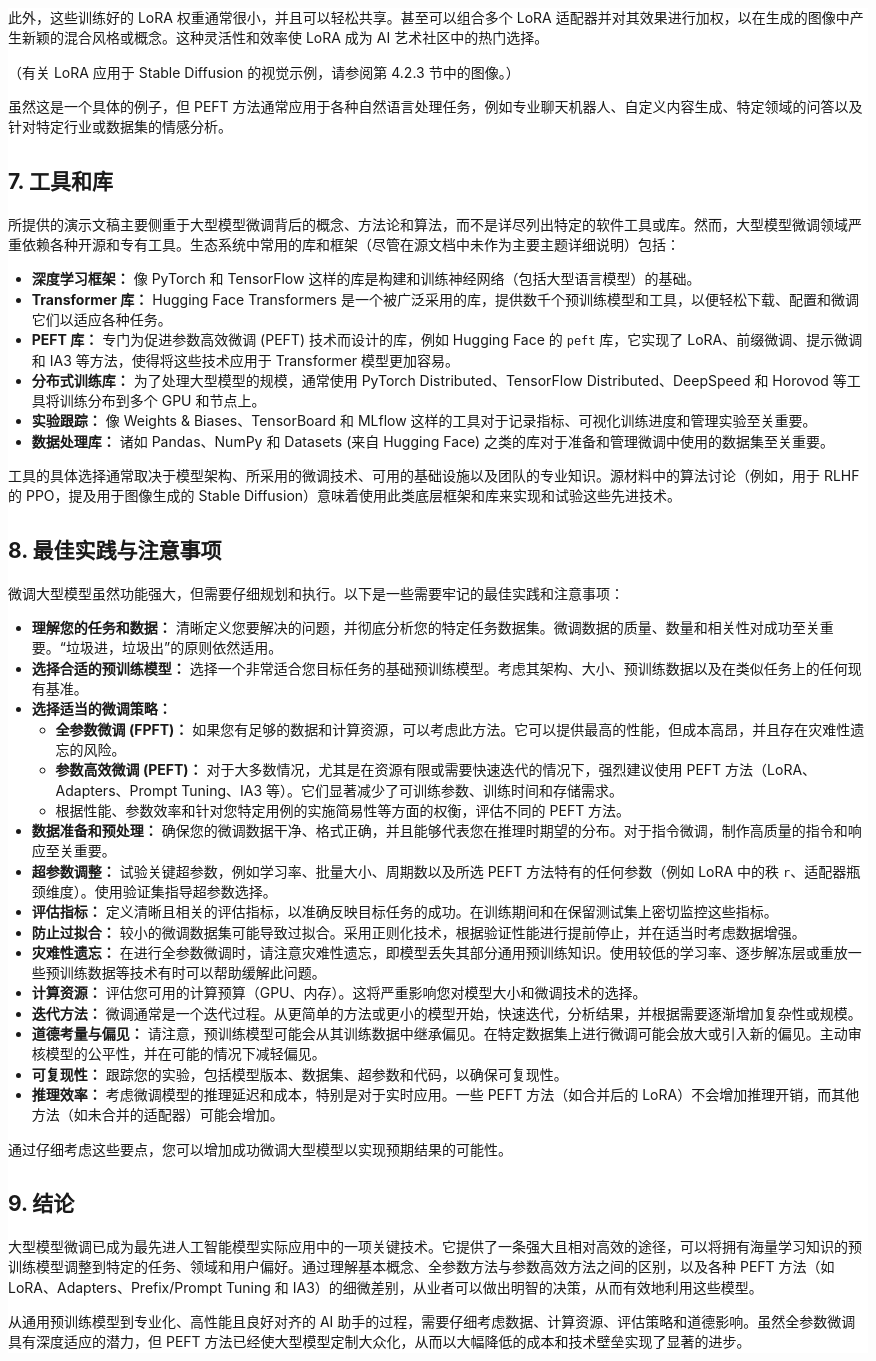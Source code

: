 此外，这些训练好的 LoRA 权重通常很小，并且可以轻松共享。甚至可以组合多个 LoRA 适配器并对其效果进行加权，以在生成的图像中产生新颖的混合风格或概念。这种灵活性和效率使 LoRA 成为 AI 艺术社区中的热门选择。

（有关 LoRA 应用于 Stable Diffusion 的视觉示例，请参阅第 4.2.3 节中的图像。）

虽然这是一个具体的例子，但 PEFT 方法通常应用于各种自然语言处理任务，例如专业聊天机器人、自定义内容生成、特定领域的问答以及针对特定行业或数据集的情感分析。

## 7. 工具和库

所提供的演示文稿主要侧重于大型模型微调背后的概念、方法论和算法，而不是详尽列出特定的软件工具或库。然而，大型模型微调领域严重依赖各种开源和专有工具。生态系统中常用的库和框架（尽管在源文档中未作为主要主题详细说明）包括：

* **深度学习框架：** 像 PyTorch 和 TensorFlow 这样的库是构建和训练神经网络（包括大型语言模型）的基础。
* **Transformer 库：** Hugging Face Transformers 是一个被广泛采用的库，提供数千个预训练模型和工具，以便轻松下载、配置和微调它们以适应各种任务。
* **PEFT 库：** 专门为促进参数高效微调 (PEFT) 技术而设计的库，例如 Hugging Face 的 `peft` 库，它实现了 LoRA、前缀微调、提示微调和 IA3 等方法，使得将这些技术应用于 Transformer 模型更加容易。
* **分布式训练库：** 为了处理大型模型的规模，通常使用 PyTorch Distributed、TensorFlow Distributed、DeepSpeed 和 Horovod 等工具将训练分布到多个 GPU 和节点上。
* **实验跟踪：** 像 Weights & Biases、TensorBoard 和 MLflow 这样的工具对于记录指标、可视化训练进度和管理实验至关重要。
* **数据处理库：** 诸如 Pandas、NumPy 和 Datasets (来自 Hugging Face) 之类的库对于准备和管理微调中使用的数据集至关重要。

工具的具体选择通常取决于模型架构、所采用的微调技术、可用的基础设施以及团队的专业知识。源材料中的算法讨论（例如，用于 RLHF 的 PPO，提及用于图像生成的 Stable Diffusion）意味着使用此类底层框架和库来实现和试验这些先进技术。

## 8. 最佳实践与注意事项

微调大型模型虽然功能强大，但需要仔细规划和执行。以下是一些需要牢记的最佳实践和注意事项：

* **理解您的任务和数据：** 清晰定义您要解决的问题，并彻底分析您的特定任务数据集。微调数据的质量、数量和相关性对成功至关重要。“垃圾进，垃圾出”的原则依然适用。
* **选择合适的预训练模型：** 选择一个非常适合您目标任务的基础预训练模型。考虑其架构、大小、预训练数据以及在类似任务上的任何现有基准。
* **选择适当的微调策略：**
  * **全参数微调 (FPFT)：** 如果您有足够的数据和计算资源，可以考虑此方法。它可以提供最高的性能，但成本高昂，并且存在灾难性遗忘的风险。
  * **参数高效微调 (PEFT)：** 对于大多数情况，尤其是在资源有限或需要快速迭代的情况下，强烈建议使用 PEFT 方法（LoRA、Adapters、Prompt Tuning、IA3 等）。它们显著减少了可训练参数、训练时间和存储需求。
  * 根据性能、参数效率和针对您特定用例的实施简易性等方面的权衡，评估不同的 PEFT 方法。
* **数据准备和预处理：** 确保您的微调数据干净、格式正确，并且能够代表您在推理时期望的分布。对于指令微调，制作高质量的指令和响应至关重要。
* **超参数调整：** 试验关键超参数，例如学习率、批量大小、周期数以及所选 PEFT 方法特有的任何参数（例如 LoRA 中的秩 `r`、适配器瓶颈维度）。使用验证集指导超参数选择。
* **评估指标：** 定义清晰且相关的评估指标，以准确反映目标任务的成功。在训练期间和在保留测试集上密切监控这些指标。
* **防止过拟合：** 较小的微调数据集可能导致过拟合。采用正则化技术，根据验证性能进行提前停止，并在适当时考虑数据增强。
* **灾难性遗忘：** 在进行全参数微调时，请注意灾难性遗忘，即模型丢失其部分通用预训练知识。使用较低的学习率、逐步解冻层或重放一些预训练数据等技术有时可以帮助缓解此问题。
* **计算资源：** 评估您可用的计算预算（GPU、内存）。这将严重影响您对模型大小和微调技术的选择。
* **迭代方法：** 微调通常是一个迭代过程。从更简单的方法或更小的模型开始，快速迭代，分析结果，并根据需要逐渐增加复杂性或规模。
* **道德考量与偏见：** 请注意，预训练模型可能会从其训练数据中继承偏见。在特定数据集上进行微调可能会放大或引入新的偏见。主动审核模型的公平性，并在可能的情况下减轻偏见。
* **可复现性：** 跟踪您的实验，包括模型版本、数据集、超参数和代码，以确保可复现性。
* **推理效率：** 考虑微调模型的推理延迟和成本，特别是对于实时应用。一些 PEFT 方法（如合并后的 LoRA）不会增加推理开销，而其他方法（如未合并的适配器）可能会增加。

通过仔细考虑这些要点，您可以增加成功微调大型模型以实现预期结果的可能性。

## 9. 结论

大型模型微调已成为最先进人工智能模型实际应用中的一项关键技术。它提供了一条强大且相对高效的途径，可以将拥有海量学习知识的预训练模型调整到特定的任务、领域和用户偏好。通过理解基本概念、全参数方法与参数高效方法之间的区别，以及各种 PEFT 方法（如 LoRA、Adapters、Prefix/Prompt Tuning 和 IA3）的细微差别，从业者可以做出明智的决策，从而有效地利用这些模型。

从通用预训练模型到专业化、高性能且良好对齐的 AI 助手的过程，需要仔细考虑数据、计算资源、评估策略和道德影响。虽然全参数微调具有深度适应的潜力，但 PEFT 方法已经使大型模型定制大众化，从而以大幅降低的成本和技术壁垒实现了显著的进步。
